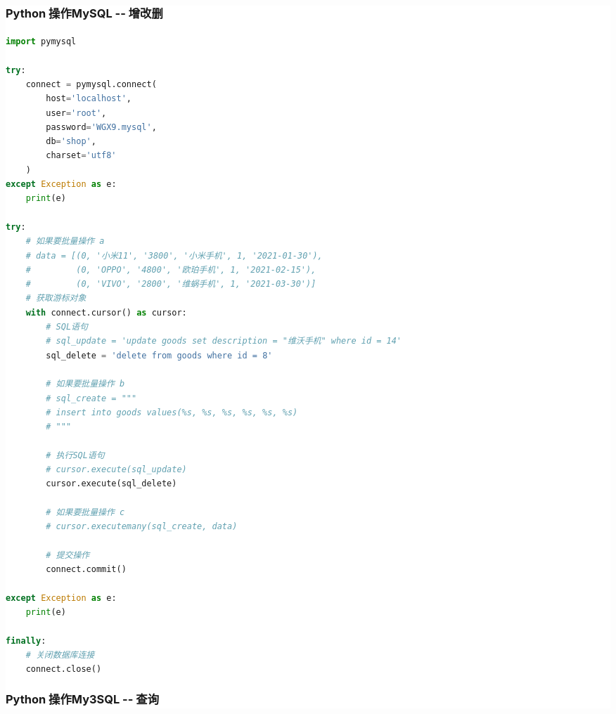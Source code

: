 ### Python 操作MySQL -- 增改删

```python
import pymysql

try:
    connect = pymysql.connect(
        host='localhost',
        user='root',
        password='WGX9.mysql',
        db='shop',
        charset='utf8'
    )
except Exception as e:
    print(e)

try:
    # 如果要批量操作 a
    # data = [(0, '小米11', '3800', '小米手机', 1, '2021-01-30'),
    #         (0, 'OPPO', '4800', '欧珀手机', 1, '2021-02-15'),
    #         (0, 'VIVO', '2800', '维蜗手机', 1, '2021-03-30')]
    # 获取游标对象
    with connect.cursor() as cursor:
        # SQL语句
        # sql_update = 'update goods set description = "维沃手机" where id = 14'
        sql_delete = 'delete from goods where id = 8'

        # 如果要批量操作 b
        # sql_create = """
        # insert into goods values(%s, %s, %s, %s, %s, %s)
        # """

        # 执行SQL语句
        # cursor.execute(sql_update)
        cursor.execute(sql_delete)

        # 如果要批量操作 c
        # cursor.executemany(sql_create, data)

        # 提交操作
        connect.commit()

except Exception as e:
    print(e)

finally:
    # 关闭数据库连接
    connect.close()

```

### Python 操作My3SQL -- 查询
